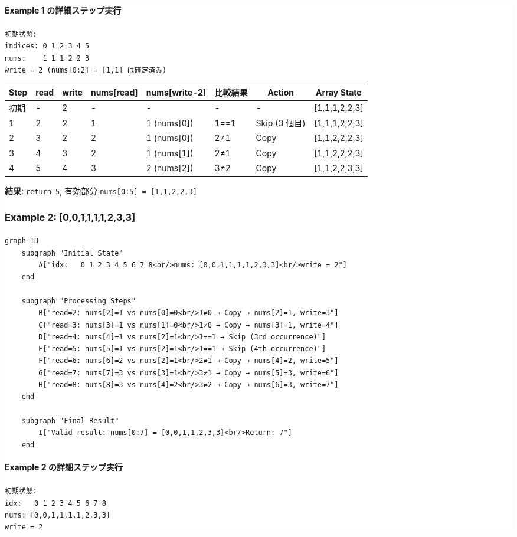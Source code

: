 #### Example 1 の詳細ステップ実行

```text
初期状態:
indices: 0 1 2 3 4 5
nums:    1 1 1 2 2 3
write = 2 (nums[0:2] = [1,1] は確定済み)
```

| Step | read | write | nums[read] | nums[write-2] | 比較結果 | Action        | Array State   |
| ---- | ---- | ----- | ---------- | ------------- | -------- | ------------- | ------------- |
| 初期 | -    | 2     | -          | -             | -        | -             | [1,1,1,2,2,3] |
| 1    | 2    | 2     | 1          | 1 (nums[0])   | 1==1     | Skip (3 個目) | [1,1,1,2,2,3] |
| 2    | 3    | 2     | 2          | 1 (nums[0])   | 2≠1      | Copy          | [1,1,2,2,2,3] |
| 3    | 4    | 3     | 2          | 1 (nums[1])   | 2≠1      | Copy          | [1,1,2,2,2,3] |
| 4    | 5    | 4     | 3          | 2 (nums[2])   | 3≠2      | Copy          | [1,1,2,2,3,3] |

**結果**: `return 5`, 有効部分 `nums[0:5] = [1,1,2,2,3]`

### Example 2: [0,0,1,1,1,1,2,3,3]

```mermaid
graph TD
    subgraph "Initial State"
        A["idx:   0 1 2 3 4 5 6 7 8<br/>nums: [0,0,1,1,1,1,2,3,3]<br/>write = 2"]
    end

    subgraph "Processing Steps"
        B["read=2: nums[2]=1 vs nums[0]=0<br/>1≠0 → Copy → nums[2]=1, write=3"]
        C["read=3: nums[3]=1 vs nums[1]=0<br/>1≠0 → Copy → nums[3]=1, write=4"]
        D["read=4: nums[4]=1 vs nums[2]=1<br/>1==1 → Skip (3rd occurrence)"]
        E["read=5: nums[5]=1 vs nums[2]=1<br/>1==1 → Skip (4th occurrence)"]
        F["read=6: nums[6]=2 vs nums[2]=1<br/>2≠1 → Copy → nums[4]=2, write=5"]
        G["read=7: nums[7]=3 vs nums[3]=1<br/>3≠1 → Copy → nums[5]=3, write=6"]
        H["read=8: nums[8]=3 vs nums[4]=2<br/>3≠2 → Copy → nums[6]=3, write=7"]
    end

    subgraph "Final Result"
        I["Valid result: nums[0:7] = [0,0,1,1,2,3,3]<br/>Return: 7"]
    end
```

#### Example 2 の詳細ステップ実行

```text
初期状態:
idx:   0 1 2 3 4 5 6 7 8
nums: [0,0,1,1,1,1,2,3,3]
write = 2
```
